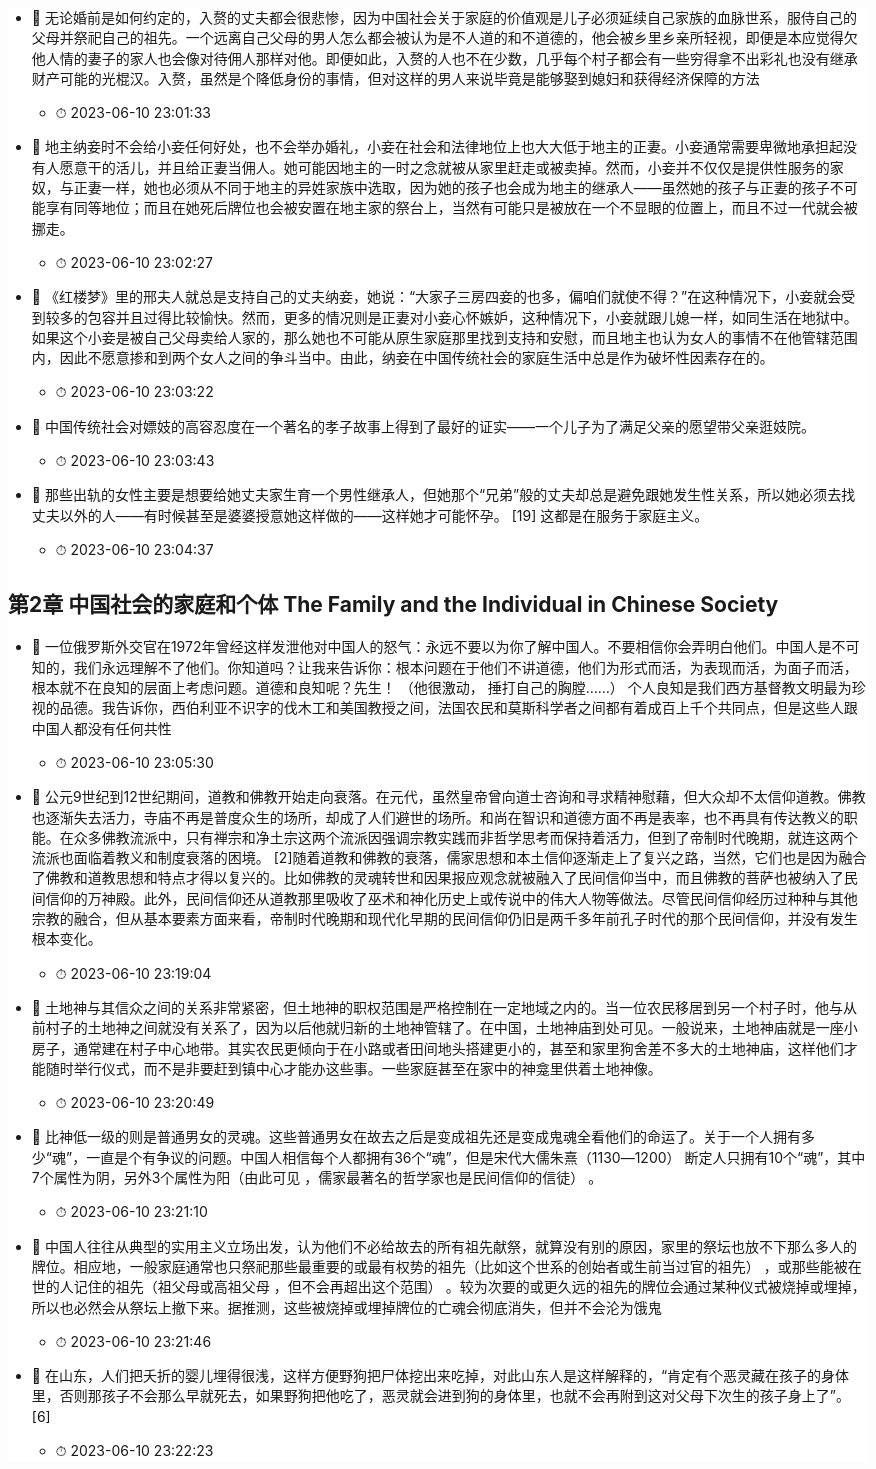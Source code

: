 - 📌 无论婚前是如何约定的，入赘的丈夫都会很悲惨，因为中国社会关于家庭的价值观是儿子必须延续自己家族的血脉世系，服侍自己的父母并祭祀自己的祖先。一个远离自己父母的男人怎么都会被认为是不人道的和不道德的，他会被乡里乡亲所轻视，即便是本应觉得欠他人情的妻子的家人也会像对待佣人那样对他。即便如此，入赘的人也不在少数，几乎每个村子都会有一些穷得拿不出彩礼也没有继承财产可能的光棍汉。入赘，虽然是个降低身份的事情，但对这样的男人来说毕竟是能够娶到媳妇和获得经济保障的方法 
    - ⏱ 2023-06-10 23:01:33 

- 📌 地主纳妾时不会给小妾任何好处，也不会举办婚礼，小妾在社会和法律地位上也大大低于地主的正妻。小妾通常需要卑微地承担起没有人愿意干的活儿，并且给正妻当佣人。她可能因地主的一时之念就被从家里赶走或被卖掉。然而，小妾并不仅仅是提供性服务的家奴，与正妻一样，她也必须从不同于地主的异姓家族中选取，因为她的孩子也会成为地主的继承人——虽然她的孩子与正妻的孩子不可能享有同等地位；而且在她死后牌位也会被安置在地主家的祭台上，当然有可能只是被放在一个不显眼的位置上，而且不过一代就会被挪走。 
    - ⏱ 2023-06-10 23:02:27 

- 📌 《红楼梦》里的邢夫人就总是支持自己的丈夫纳妾，她说：“大家子三房四妾的也多，偏咱们就使不得？”在这种情况下，小妾就会受到较多的包容并且过得比较愉快。然而，更多的情况则是正妻对小妾心怀嫉妒，这种情况下，小妾就跟儿媳一样，如同生活在地狱中。如果这个小妾是被自己父母卖给人家的，那么她也不可能从原生家庭那里找到支持和安慰，而且地主也认为女人的事情不在他管辖范围内，因此不愿意掺和到两个女人之间的争斗当中。由此，纳妾在中国传统社会的家庭生活中总是作为破坏性因素存在的。 
    - ⏱ 2023-06-10 23:03:22 

- 📌 中国传统社会对嫖妓的高容忍度在一个著名的孝子故事上得到了最好的证实——一个儿子为了满足父亲的愿望带父亲逛妓院。 
    - ⏱ 2023-06-10 23:03:43 

- 📌 那些出轨的女性主要是想要给她丈夫家生育一个男性继承人，但她那个“兄弟”般的丈夫却总是避免跟她发生性关系，所以她必须去找丈夫以外的人——有时候甚至是婆婆授意她这样做的——这样她才可能怀孕。 [19] 这都是在服务于家庭主义。 
    - ⏱ 2023-06-10 23:04:37 
## 第2章 中国社会的家庭和个体 The Family and the Individual in Chinese Society


- 📌 一位俄罗斯外交官在1972年曾经这样发泄他对中国人的怒气：永远不要以为你了解中国人。不要相信你会弄明白他们。中国人是不可知的，我们永远理解不了他们。你知道吗？让我来告诉你：根本问题在于他们不讲道德，他们为形式而活，为表现而活，为面子而活，根本就不在良知的层面上考虑问题。道德和良知呢？先生！ （他很激动， 捶打自己的胸膛……） 个人良知是我们西方基督教文明最为珍视的品德。我告诉你，西伯利亚不识字的伐木工和美国教授之间，法国农民和莫斯科学者之间都有着成百上千个共同点，但是这些人跟中国人都没有任何共性 
    - ⏱ 2023-06-10 23:05:30 

- 📌 公元9世纪到12世纪期间，道教和佛教开始走向衰落。在元代，虽然皇帝曾向道士咨询和寻求精神慰藉，但大众却不太信仰道教。佛教也逐渐失去活力，寺庙不再是普度众生的场所，却成了人们避世的场所。和尚在智识和道德方面不再是表率，也不再具有传达教义的职能。在众多佛教流派中，只有禅宗和净土宗这两个流派因强调宗教实践而非哲学思考而保持着活力，但到了帝制时代晚期，就连这两个流派也面临着教义和制度衰落的困境。 [2]随着道教和佛教的衰落，儒家思想和本土信仰逐渐走上了复兴之路，当然，它们也是因为融合了佛教和道教思想和特点才得以复兴的。比如佛教的灵魂转世和因果报应观念就被融入了民间信仰当中，而且佛教的菩萨也被纳入了民间信仰的万神殿。此外，民间信仰还从道教那里吸收了巫术和神化历史上或传说中的伟大人物等做法。尽管民间信仰经历过种种与其他宗教的融合，但从基本要素方面来看，帝制时代晚期和现代化早期的民间信仰仍旧是两千多年前孔子时代的那个民间信仰，并没有发生根本变化。 
    - ⏱ 2023-06-10 23:19:04 

- 📌 土地神与其信众之间的关系非常紧密，但土地神的职权范围是严格控制在一定地域之内的。当一位农民移居到另一个村子时，他与从前村子的土地神之间就没有关系了，因为以后他就归新的土地神管辖了。在中国，土地神庙到处可见。一般说来，土地神庙就是一座小房子，通常建在村子中心地带。其实农民更倾向于在小路或者田间地头搭建更小的，甚至和家里狗舍差不多大的土地神庙，这样他们才能随时举行仪式，而不是非要赶到镇中心才能办这些事。一些家庭甚至在家中的神龛里供着土地神像。 
    - ⏱ 2023-06-10 23:20:49 

- 📌 比神低一级的则是普通男女的灵魂。这些普通男女在故去之后是变成祖先还是变成鬼魂全看他们的命运了。关于一个人拥有多少“魂”，一直是个有争议的问题。中国人相信每个人都拥有36个“魂”，但是宋代大儒朱熹（1130―1200） 断定人只拥有10个“魂”，其中7个属性为阴，另外3个属性为阳（由此可见 ，儒家最著名的哲学家也是民间信仰的信徒） 。 
    - ⏱ 2023-06-10 23:21:10 

- 📌 中国人往往从典型的实用主义立场出发，认为他们不必给故去的所有祖先献祭，就算没有别的原因，家里的祭坛也放不下那么多人的牌位。相应地，一般家庭通常也只祭祀那些最重要的或最有权势的祖先（比如这个世系的创始者或生前当过官的祖先） ，或那些能被在世的人记住的祖先（祖父母或高祖父母 ，但不会再超出这个范围） 。较为次要的或更久远的祖先的牌位会通过某种仪式被烧掉或埋掉，所以也必然会从祭坛上撤下来。据推测，这些被烧掉或埋掉牌位的亡魂会彻底消失，但并不会沦为饿鬼 
    - ⏱ 2023-06-10 23:21:46 

- 📌 在山东，人们把夭折的婴儿埋得很浅，这样方便野狗把尸体挖出来吃掉，对此山东人是这样解释的，“肯定有个恶灵藏在孩子的身体里，否则那孩子不会那么早就死去，如果野狗把他吃了，恶灵就会进到狗的身体里，也就不会再附到这对父母下次生的孩子身上了”。 [6] 
    - ⏱ 2023-06-10 23:22:23 
